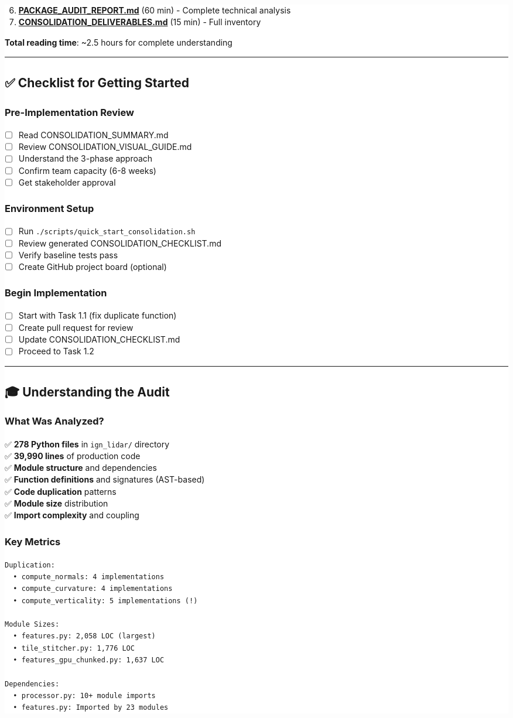 6. **[PACKAGE_AUDIT_REPORT.md](./PACKAGE_AUDIT_REPORT.md)** (60 min) - Complete technical analysis
7. **[CONSOLIDATION_DELIVERABLES.md](./CONSOLIDATION_DELIVERABLES.md)** (15 min) - Full inventory

**Total reading time**: ~2.5 hours for complete understanding

---

## ✅ Checklist for Getting Started

### Pre-Implementation Review

- [ ] Read CONSOLIDATION_SUMMARY.md
- [ ] Review CONSOLIDATION_VISUAL_GUIDE.md
- [ ] Understand the 3-phase approach
- [ ] Confirm team capacity (6-8 weeks)
- [ ] Get stakeholder approval

### Environment Setup

- [ ] Run `./scripts/quick_start_consolidation.sh`
- [ ] Review generated CONSOLIDATION_CHECKLIST.md
- [ ] Verify baseline tests pass
- [ ] Create GitHub project board (optional)

### Begin Implementation

- [ ] Start with Task 1.1 (fix duplicate function)
- [ ] Create pull request for review
- [ ] Update CONSOLIDATION_CHECKLIST.md
- [ ] Proceed to Task 1.2

---

## 🎓 Understanding the Audit

### What Was Analyzed?

✅ **278 Python files** in `ign_lidar/` directory  
✅ **39,990 lines** of production code  
✅ **Module structure** and dependencies  
✅ **Function definitions** and signatures (AST-based)  
✅ **Code duplication** patterns  
✅ **Module size** distribution  
✅ **Import complexity** and coupling

### Key Metrics

```
Duplication:
  • compute_normals: 4 implementations
  • compute_curvature: 4 implementations
  • compute_verticality: 5 implementations (!)

Module Sizes:
  • features.py: 2,058 LOC (largest)
  • tile_stitcher.py: 1,776 LOC
  • features_gpu_chunked.py: 1,637 LOC

Dependencies:
  • processor.py: 10+ module imports
  • features.py: Imported by 23 modules
```
